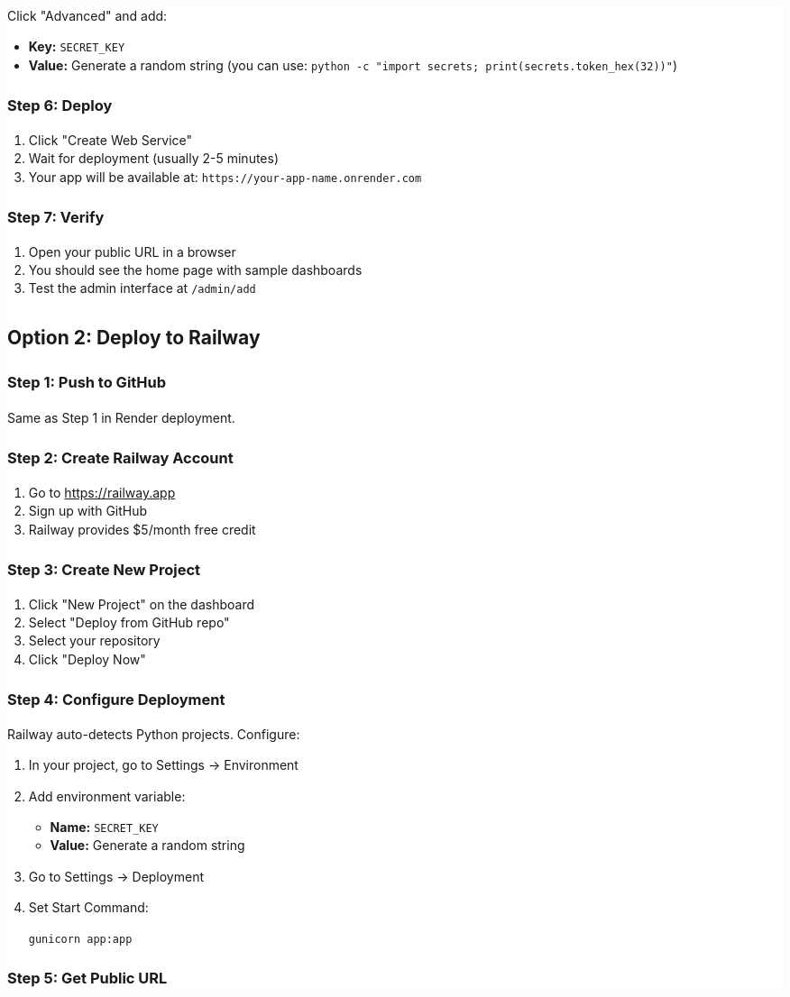 Click "Advanced" and add:

- **Key:** `SECRET_KEY`
- **Value:** Generate a random string (you can use: `python -c "import secrets; print(secrets.token_hex(32))"`)

### Step 6: Deploy

1. Click "Create Web Service"
2. Wait for deployment (usually 2-5 minutes)
3. Your app will be available at: `https://your-app-name.onrender.com`

### Step 7: Verify

1. Open your public URL in a browser
2. You should see the home page with sample dashboards
3. Test the admin interface at `/admin/add`

## Option 2: Deploy to Railway

### Step 1: Push to GitHub

Same as Step 1 in Render deployment.

### Step 2: Create Railway Account

1. Go to https://railway.app
2. Sign up with GitHub
3. Railway provides $5/month free credit

### Step 3: Create New Project

1. Click "New Project" on the dashboard
2. Select "Deploy from GitHub repo"
3. Select your repository
4. Click "Deploy Now"

### Step 4: Configure Deployment

Railway auto-detects Python projects. Configure:

1. In your project, go to Settings → Environment
2. Add environment variable:
   - **Name:** `SECRET_KEY`
   - **Value:** Generate a random string

3. Go to Settings → Deployment
4. Set Start Command:
   ```
   gunicorn app:app
   ```

### Step 5: Get Public URL
